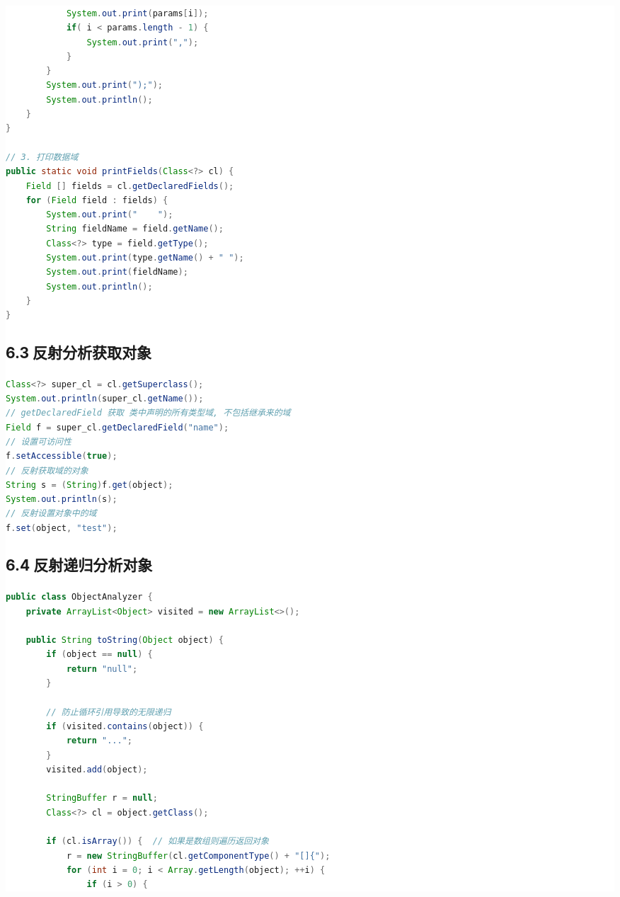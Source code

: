 ```java
            System.out.print(params[i]);
            if( i < params.length - 1) {
                System.out.print(",");
            }
        }
        System.out.print(");");
        System.out.println();
    }
}

// 3. 打印数据域
public static void printFields(Class<?> cl) {
    Field [] fields = cl.getDeclaredFields();
    for (Field field : fields) {
        System.out.print("    ");
        String fieldName = field.getName();
        Class<?> type = field.getType();
        System.out.print(type.getName() + " ");
        System.out.print(fieldName);
        System.out.println();
    }
}
```

## 6.3 反射分析获取对象
```java
Class<?> super_cl = cl.getSuperclass();
System.out.println(super_cl.getName());
// getDeclaredField 获取 类中声明的所有类型域, 不包括继承来的域
Field f = super_cl.getDeclaredField("name");
// 设置可访问性
f.setAccessible(true);
// 反射获取域的对象
String s = (String)f.get(object);
System.out.println(s);
// 反射设置对象中的域
f.set(object, "test");
```

## 6.4 反射递归分析对象
```java
public class ObjectAnalyzer {
    private ArrayList<Object> visited = new ArrayList<>();

    public String toString(Object object) {
        if (object == null) {
            return "null";
        }

        // 防止循环引用导致的无限递归
        if (visited.contains(object)) {
            return "...";
        }
        visited.add(object);

        StringBuffer r = null;
        Class<?> cl = object.getClass();

        if (cl.isArray()) {  // 如果是数组则遍历返回对象
            r = new StringBuffer(cl.getComponentType() + "[]{");
            for (int i = 0; i < Array.getLength(object); ++i) {
                if (i > 0) {
```